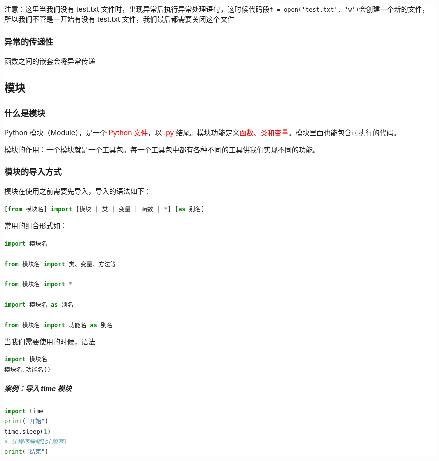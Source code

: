 注意：这里当我们没有 test.txt 文件时，出现异常后执行异常处理语句，这时候代码段`f = open('test.txt', 'w')`会创建一个新的文件，所以我们不管是一开始有没有 test.txt 文件，我们最后都需要关闭这个文件



### 异常的传递性

函数之间的嵌套会将异常传递



## 模块

### 什么是模块

Python 模块（Module），是一个 <font color="red">Python 文件</font>，以<font color="red"> .py </font>结尾。模块功能定义<font color="red">函数、类和变量</font>。模块里面也能包含可执行的代码。



模块的作用：一个模块就是一个工具包。每一个工具包中都有各种不同的工具供我们实现不同的功能。





### 模块的导入方式

模块在使用之前需要先导入，导入的语法如下：

```python
[from 模块名] import [模块 | 类 | 变量 | 函数 | *] [as 别名]
```

常用的组合形式如：

```python
import 模块名

from 模块名 import 类、变量、方法等

from 模块名 import *

import 模块名 as 别名

from 模块名 import 功能名 as 别名
```

当我们需要使用的时候，语法

```python
import 模块名
模块名.功能名()
```

##### 案例：导入 time 模块

```python
import time
print("开始")
time.sleep(1)
# 让程序睡眠1s(阻塞)
print("结束")
```
